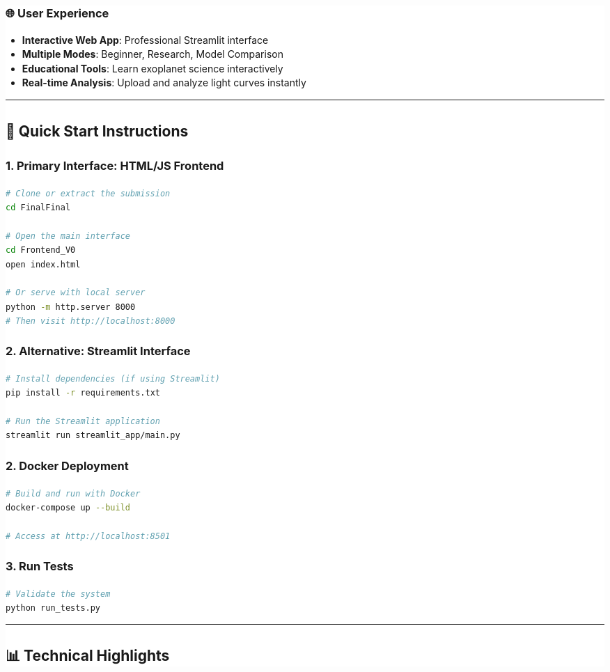 ### 🌐 **User Experience**
- **Interactive Web App**: Professional Streamlit interface
- **Multiple Modes**: Beginner, Research, Model Comparison
- **Educational Tools**: Learn exoplanet science interactively
- **Real-time Analysis**: Upload and analyze light curves instantly

---

## 🚀 **Quick Start Instructions**

### 1. **Primary Interface: HTML/JS Frontend**
```bash
# Clone or extract the submission
cd FinalFinal

# Open the main interface
cd Frontend_V0
open index.html

# Or serve with local server
python -m http.server 8000
# Then visit http://localhost:8000
```

### 2. **Alternative: Streamlit Interface**
```bash
# Install dependencies (if using Streamlit)
pip install -r requirements.txt

# Run the Streamlit application
streamlit run streamlit_app/main.py
```

### 2. **Docker Deployment**
```bash
# Build and run with Docker
docker-compose up --build

# Access at http://localhost:8501
```

### 3. **Run Tests**
```bash
# Validate the system
python run_tests.py
```

---

## 📊 **Technical Highlights**
